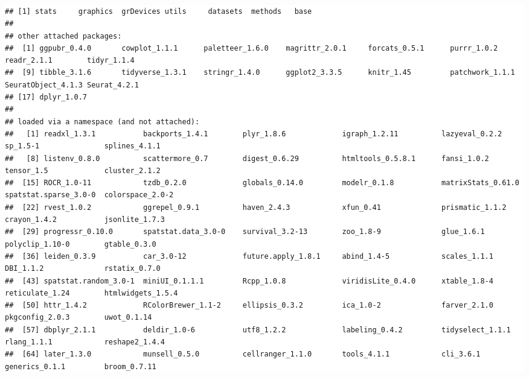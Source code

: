     ## [1] stats     graphics  grDevices utils     datasets  methods   base     
    ## 
    ## other attached packages:
    ##  [1] ggpubr_0.4.0       cowplot_1.1.1      paletteer_1.6.0    magrittr_2.0.1     forcats_0.5.1      purrr_1.0.2        readr_2.1.1        tidyr_1.1.4       
    ##  [9] tibble_3.1.6       tidyverse_1.3.1    stringr_1.4.0      ggplot2_3.3.5      knitr_1.45         patchwork_1.1.1    SeuratObject_4.1.3 Seurat_4.2.1      
    ## [17] dplyr_1.0.7       
    ## 
    ## loaded via a namespace (and not attached):
    ##   [1] readxl_1.3.1           backports_1.4.1        plyr_1.8.6             igraph_1.2.11          lazyeval_0.2.2         sp_1.5-1               splines_4.1.1         
    ##   [8] listenv_0.8.0          scattermore_0.7        digest_0.6.29          htmltools_0.5.8.1      fansi_1.0.2            tensor_1.5             cluster_2.1.2         
    ##  [15] ROCR_1.0-11            tzdb_0.2.0             globals_0.14.0         modelr_0.1.8           matrixStats_0.61.0     spatstat.sparse_3.0-0  colorspace_2.0-2      
    ##  [22] rvest_1.0.2            ggrepel_0.9.1          haven_2.4.3            xfun_0.41              prismatic_1.1.2        crayon_1.4.2           jsonlite_1.7.3        
    ##  [29] progressr_0.10.0       spatstat.data_3.0-0    survival_3.2-13        zoo_1.8-9              glue_1.6.1             polyclip_1.10-0        gtable_0.3.0          
    ##  [36] leiden_0.3.9           car_3.0-12             future.apply_1.8.1     abind_1.4-5            scales_1.1.1           DBI_1.1.2              rstatix_0.7.0         
    ##  [43] spatstat.random_3.0-1  miniUI_0.1.1.1         Rcpp_1.0.8             viridisLite_0.4.0      xtable_1.8-4           reticulate_1.24        htmlwidgets_1.5.4     
    ##  [50] httr_1.4.2             RColorBrewer_1.1-2     ellipsis_0.3.2         ica_1.0-2              farver_2.1.0           pkgconfig_2.0.3        uwot_0.1.14           
    ##  [57] dbplyr_2.1.1           deldir_1.0-6           utf8_1.2.2             labeling_0.4.2         tidyselect_1.1.1       rlang_1.1.1            reshape2_1.4.4        
    ##  [64] later_1.3.0            munsell_0.5.0          cellranger_1.1.0       tools_4.1.1            cli_3.6.1              generics_0.1.1         broom_0.7.11          